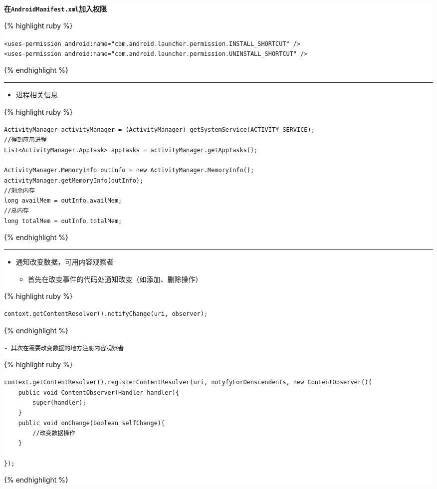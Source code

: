 **在`AndroidManifest.xml`加入权限**
		
{% highlight ruby %}

	<uses-permission android:name="com.android.launcher.permission.INSTALL_SHORTCUT" />
	<uses-permission android:name="com.android.launcher.permission.UNINSTALL_SHORTCUT" />

{% endhighlight %}

---

- 进程相关信息

{% highlight ruby %}

	ActivityManager activityManager = (ActivityManager) getSystemService(ACTIVITY_SERVICE);
    //得到应用进程
    List<ActivityManager.AppTask> appTasks = activityManager.getAppTasks();

    ActivityManager.MemoryInfo outInfo = new ActivityManager.MemoryInfo();
    activityManager.getMemoryInfo(outInfo);
    //剩余内存
    long availMem = outInfo.availMem;
    //总内存
    long totalMem = outInfo.totalMem;


{% endhighlight %}

---

- 通知改变数据，可用内容观察者
	
	- 首先在改变事件的代码处通知改变（如添加、删除操作）

{% highlight ruby %}

	context.getContentResolver().notifyChange(uri, observer);

{% endhighlight %}


	- 其次在需要改变数据的地方注册内容观察者


{% highlight ruby %}

	context.getContentResolver().registerContentResolver(uri, notyfyForDenscendents, new ContentObserver(){
		public void ContentObserver(Handler handler){
			super(handler);
		}
		public void onChange(boolean selfChange){
			//改变数据操作
		}
		
	});
	
{% endhighlight %}